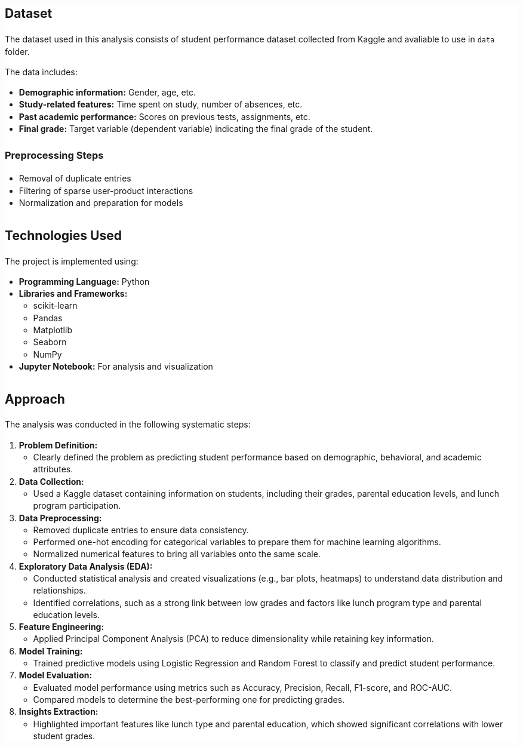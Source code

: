## Dataset
The dataset used in this analysis consists of student performance dataset collected from Kaggle and avaliable to use in `data` folder. 

The data includes:
- **Demographic information:** Gender, age, etc.
- **Study-related features:** Time spent on study, number of absences, etc.
- **Past academic performance:** Scores on previous tests, assignments, etc.
- **Final grade:** Target variable (dependent variable) indicating the final grade of the student.

### Preprocessing Steps
- Removal of duplicate entries
- Filtering of sparse user-product interactions
- Normalization and preparation for models

## Technologies Used
The project is implemented using:
- **Programming Language:** Python
- **Libraries and Frameworks:**
   - scikit-learn
   - Pandas
   - Matplotlib
   - Seaborn
   - NumPy
- **Jupyter Notebook:** For analysis and visualization

## Approach
The analysis was conducted in the following systematic steps:
1. **Problem Definition:**
   - Clearly defined the problem as predicting student performance based on demographic, behavioral, and academic attributes.
2. **Data Collection:**
   - Used a Kaggle dataset containing information on students, including their grades, parental education levels, and lunch program participation.
3. **Data Preprocessing:**
   - Removed duplicate entries to ensure data consistency.
   - Performed one-hot encoding for categorical variables to prepare them for machine learning algorithms.
   - Normalized numerical features to bring all variables onto the same scale.
4. **Exploratory Data Analysis (EDA):**
   - Conducted statistical analysis and created visualizations (e.g., bar plots, heatmaps) to understand data distribution and relationships.
   - Identified correlations, such as a strong link between low grades and factors like lunch program type and parental education levels.
5. **Feature Engineering:**
   - Applied Principal Component Analysis (PCA) to reduce dimensionality while retaining key information.
6. **Model Training:**
   - Trained predictive models using Logistic Regression and Random Forest to classify and predict student performance.
7. **Model Evaluation:**
   - Evaluated model performance using metrics such as Accuracy, Precision, Recall, F1-score, and ROC-AUC.
   - Compared models to determine the best-performing one for predicting grades.
8. **Insights Extraction:**
   - Highlighted important features like lunch type and parental education, which showed significant correlations with lower student grades.
